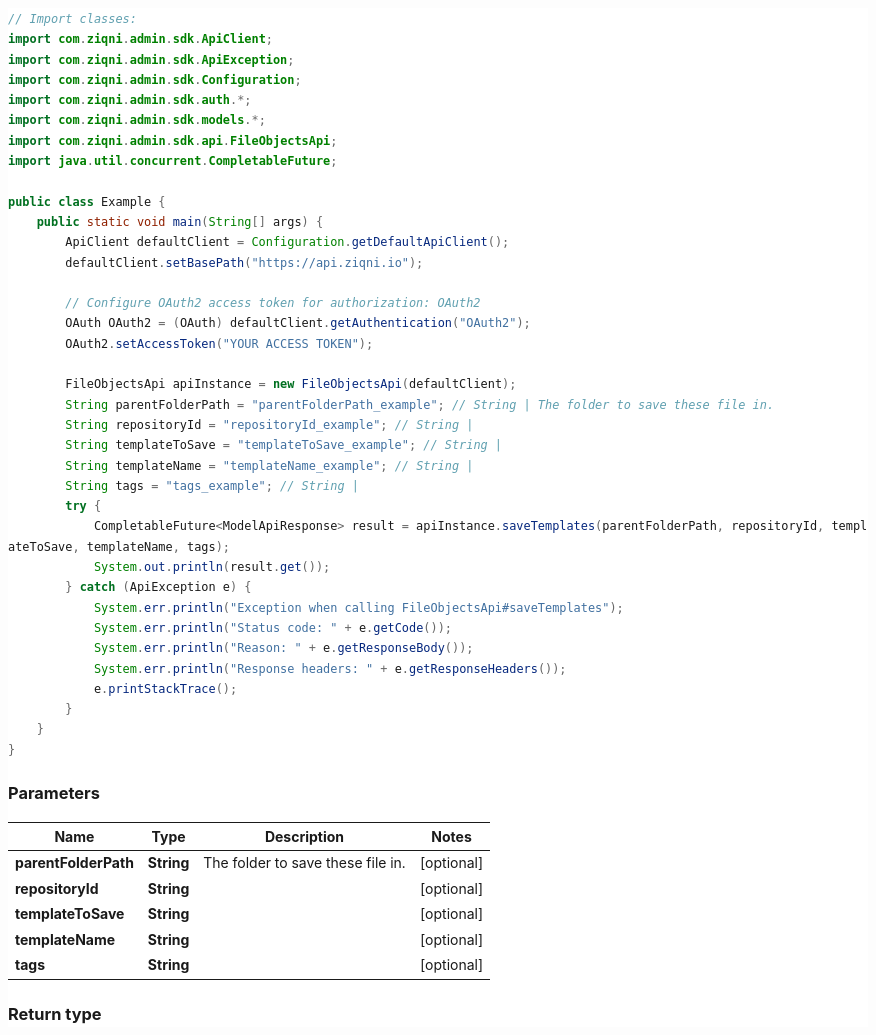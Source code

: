 ```java
// Import classes:
import com.ziqni.admin.sdk.ApiClient;
import com.ziqni.admin.sdk.ApiException;
import com.ziqni.admin.sdk.Configuration;
import com.ziqni.admin.sdk.auth.*;
import com.ziqni.admin.sdk.models.*;
import com.ziqni.admin.sdk.api.FileObjectsApi;
import java.util.concurrent.CompletableFuture;

public class Example {
    public static void main(String[] args) {
        ApiClient defaultClient = Configuration.getDefaultApiClient();
        defaultClient.setBasePath("https://api.ziqni.io");
        
        // Configure OAuth2 access token for authorization: OAuth2
        OAuth OAuth2 = (OAuth) defaultClient.getAuthentication("OAuth2");
        OAuth2.setAccessToken("YOUR ACCESS TOKEN");

        FileObjectsApi apiInstance = new FileObjectsApi(defaultClient);
        String parentFolderPath = "parentFolderPath_example"; // String | The folder to save these file in.
        String repositoryId = "repositoryId_example"; // String | 
        String templateToSave = "templateToSave_example"; // String | 
        String templateName = "templateName_example"; // String | 
        String tags = "tags_example"; // String | 
        try {
            CompletableFuture<ModelApiResponse> result = apiInstance.saveTemplates(parentFolderPath, repositoryId, templateToSave, templateName, tags);
            System.out.println(result.get());
        } catch (ApiException e) {
            System.err.println("Exception when calling FileObjectsApi#saveTemplates");
            System.err.println("Status code: " + e.getCode());
            System.err.println("Reason: " + e.getResponseBody());
            System.err.println("Response headers: " + e.getResponseHeaders());
            e.printStackTrace();
        }
    }
}
```

### Parameters


Name | Type | Description  | Notes
------------- | ------------- | ------------- | -------------
 **parentFolderPath** | **String**| The folder to save these file in. | [optional]
 **repositoryId** | **String**|  | [optional]
 **templateToSave** | **String**|  | [optional]
 **templateName** | **String**|  | [optional]
 **tags** | **String**|  | [optional]

### Return type
